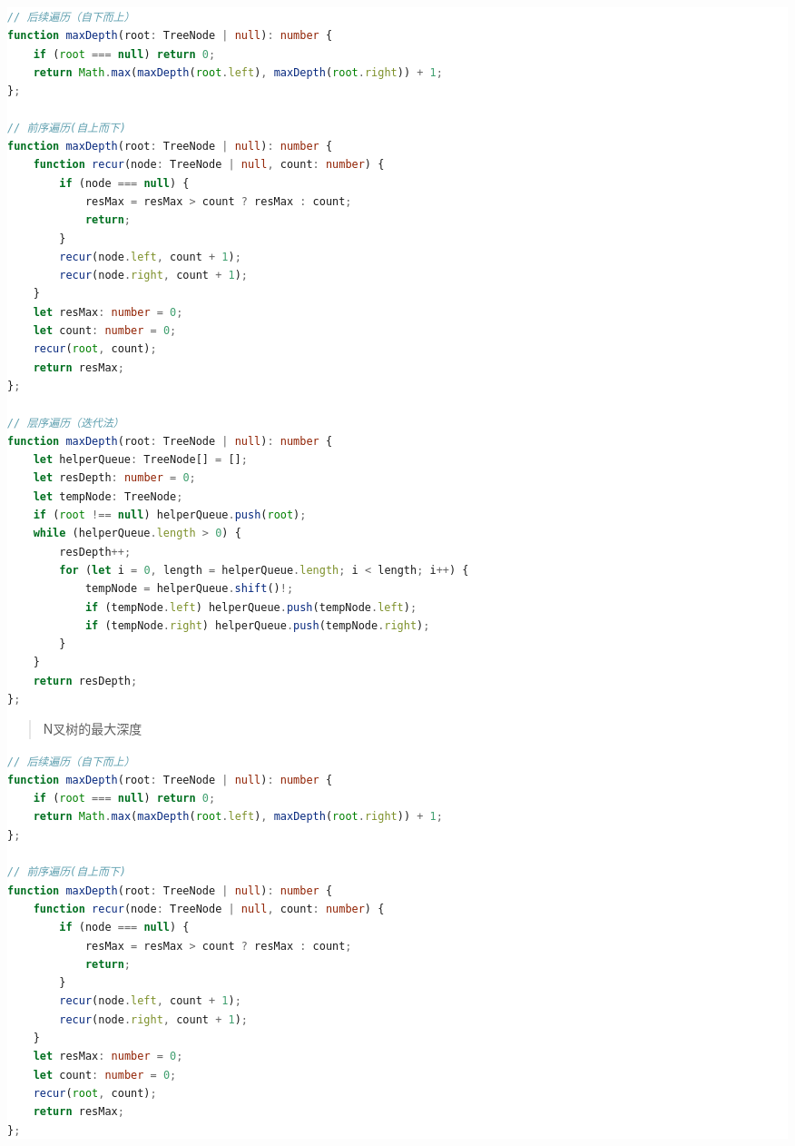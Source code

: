 ```typescript
// 后续遍历（自下而上）
function maxDepth(root: TreeNode | null): number {
    if (root === null) return 0;
    return Math.max(maxDepth(root.left), maxDepth(root.right)) + 1;
};

// 前序遍历(自上而下)
function maxDepth(root: TreeNode | null): number {
    function recur(node: TreeNode | null, count: number) {
        if (node === null) {
            resMax = resMax > count ? resMax : count;
            return;
        }
        recur(node.left, count + 1);
        recur(node.right, count + 1);
    }
    let resMax: number = 0;
    let count: number = 0;
    recur(root, count);
    return resMax;
};

// 层序遍历（迭代法）
function maxDepth(root: TreeNode | null): number {
    let helperQueue: TreeNode[] = [];
    let resDepth: number = 0;
    let tempNode: TreeNode;
    if (root !== null) helperQueue.push(root);
    while (helperQueue.length > 0) {
        resDepth++;
        for (let i = 0, length = helperQueue.length; i < length; i++) {
            tempNode = helperQueue.shift()!;
            if (tempNode.left) helperQueue.push(tempNode.left);
            if (tempNode.right) helperQueue.push(tempNode.right);
        }
    }
    return resDepth;
};
```

> N叉树的最大深度

```typescript
// 后续遍历（自下而上）
function maxDepth(root: TreeNode | null): number {
    if (root === null) return 0;
    return Math.max(maxDepth(root.left), maxDepth(root.right)) + 1;
};

// 前序遍历(自上而下)
function maxDepth(root: TreeNode | null): number {
    function recur(node: TreeNode | null, count: number) {
        if (node === null) {
            resMax = resMax > count ? resMax : count;
            return;
        }
        recur(node.left, count + 1);
        recur(node.right, count + 1);
    }
    let resMax: number = 0;
    let count: number = 0;
    recur(root, count);
    return resMax;
};
```